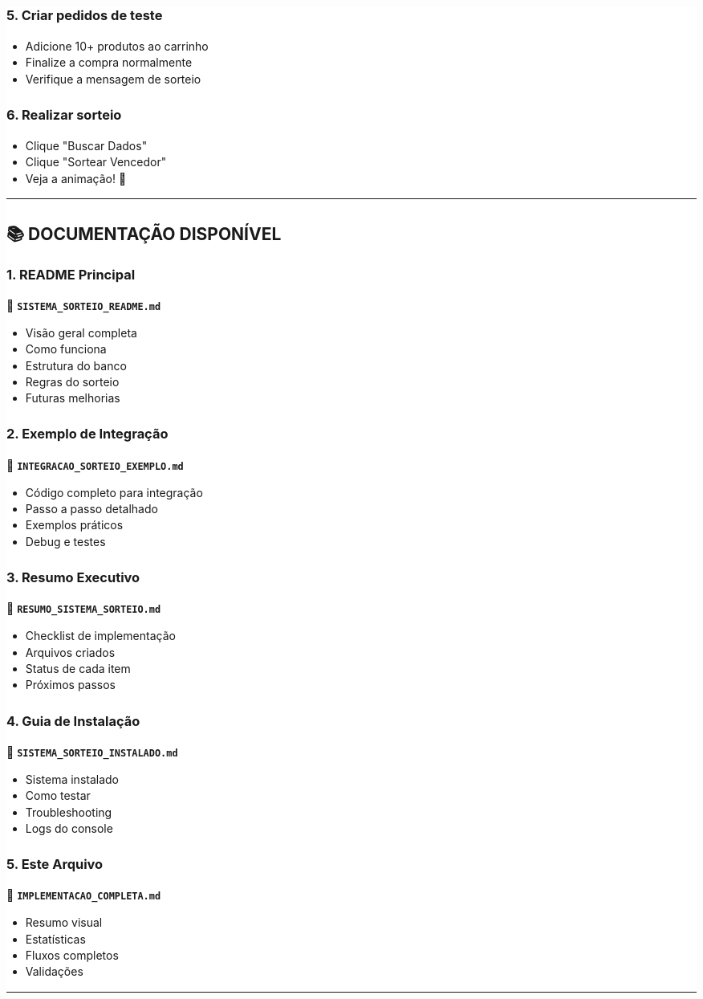 ### 5. Criar pedidos de teste
- Adicione 10+ produtos ao carrinho
- Finalize a compra normalmente
- Verifique a mensagem de sorteio

### 6. Realizar sorteio
- Clique "Buscar Dados"
- Clique "Sortear Vencedor"
- Veja a animação! 🎉

---

## 📚 DOCUMENTAÇÃO DISPONÍVEL

### 1. README Principal
📄 **`SISTEMA_SORTEIO_README.md`**
- Visão geral completa
- Como funciona
- Estrutura do banco
- Regras do sorteio
- Futuras melhorias

### 2. Exemplo de Integração
📄 **`INTEGRACAO_SORTEIO_EXEMPLO.md`**
- Código completo para integração
- Passo a passo detalhado
- Exemplos práticos
- Debug e testes

### 3. Resumo Executivo
📄 **`RESUMO_SISTEMA_SORTEIO.md`**
- Checklist de implementação
- Arquivos criados
- Status de cada item
- Próximos passos

### 4. Guia de Instalação
📄 **`SISTEMA_SORTEIO_INSTALADO.md`**
- Sistema instalado
- Como testar
- Troubleshooting
- Logs do console

### 5. Este Arquivo
📄 **`IMPLEMENTACAO_COMPLETA.md`**
- Resumo visual
- Estatísticas
- Fluxos completos
- Validações

---